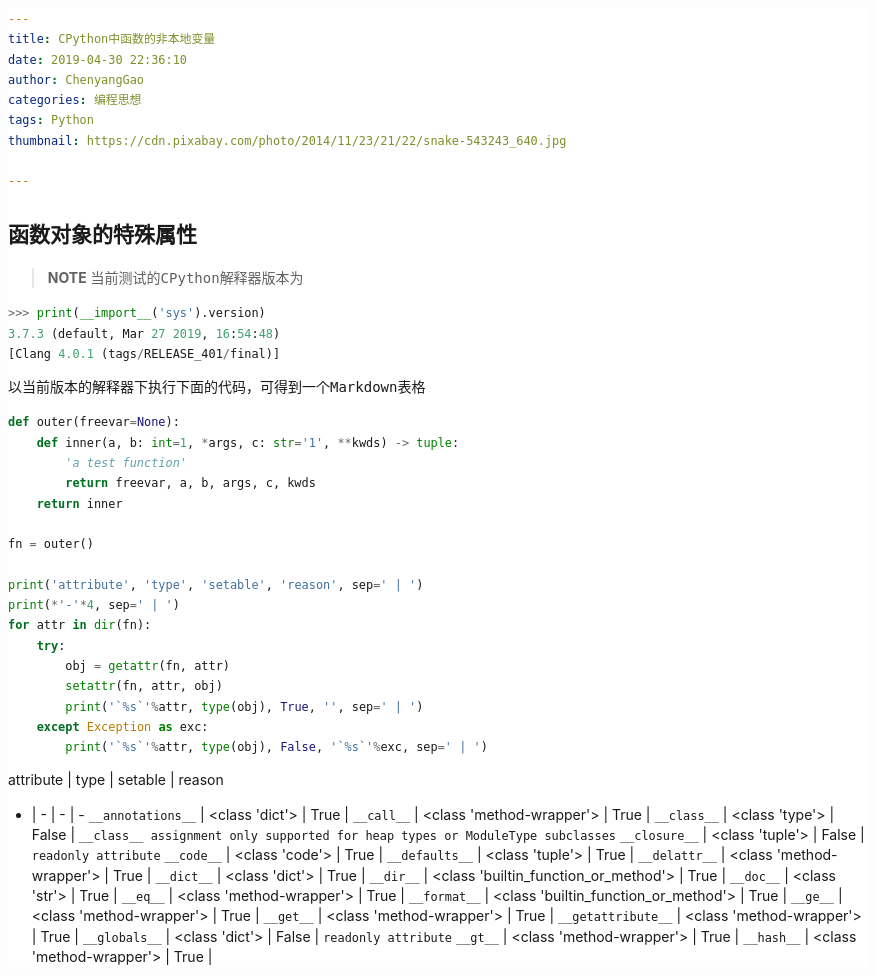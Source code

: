 ```yaml
---
title: CPython中函数的非本地变量
date: 2019-04-30 22:36:10
author: ChenyangGao
categories: 编程思想
tags: Python
thumbnail: https://cdn.pixabay.com/photo/2014/11/23/21/22/snake-543243_640.jpg

---
```


## 函数对象的特殊属性

> **NOTE** 当前测试的<kbd>CPython</kbd>解释器版本为

```python
>>> print(__import__('sys').version)
3.7.3 (default, Mar 27 2019, 16:54:48)
[Clang 4.0.1 (tags/RELEASE_401/final)]
```



以当前版本的解释器下执行下面的代码，可得到一个<kbd>Markdown</kbd>表格

```python
def outer(freevar=None):
    def inner(a, b: int=1, *args, c: str='1', **kwds) -> tuple:
        'a test function'
        return freevar, a, b, args, c, kwds
    return inner

fn = outer()

print('attribute', 'type', 'setable', 'reason', sep=' | ')
print(*'-'*4, sep=' | ')
for attr in dir(fn):
    try:
        obj = getattr(fn, attr)
        setattr(fn, attr, obj)
        print('`%s`'%attr, type(obj), True, '', sep=' | ')
    except Exception as exc: 
        print('`%s`'%attr, type(obj), False, '`%s`'%exc, sep=' | ')
```

attribute | type | setable | reason
- | - | - | -
`__annotations__` | <class 'dict'> | True |
`__call__` | <class 'method-wrapper'> | True |
`__class__` | <class 'type'> | False | `__class__ assignment only supported for heap types or ModuleType subclasses`
`__closure__` | <class 'tuple'> | False | `readonly attribute`
`__code__` | <class 'code'> | True |
`__defaults__` | <class 'tuple'> | True |
`__delattr__` | <class 'method-wrapper'> | True |
`__dict__` | <class 'dict'> | True |
`__dir__` | <class 'builtin_function_or_method'> | True |
`__doc__` | <class 'str'> | True |
`__eq__` | <class 'method-wrapper'> | True |
`__format__` | <class 'builtin_function_or_method'> | True |
`__ge__` | <class 'method-wrapper'> | True |
`__get__` | <class 'method-wrapper'> | True |
`__getattribute__` | <class 'method-wrapper'> | True |
`__globals__` | <class 'dict'> | False | `readonly attribute`
`__gt__` | <class 'method-wrapper'> | True |
`__hash__` | <class 'method-wrapper'> | True |